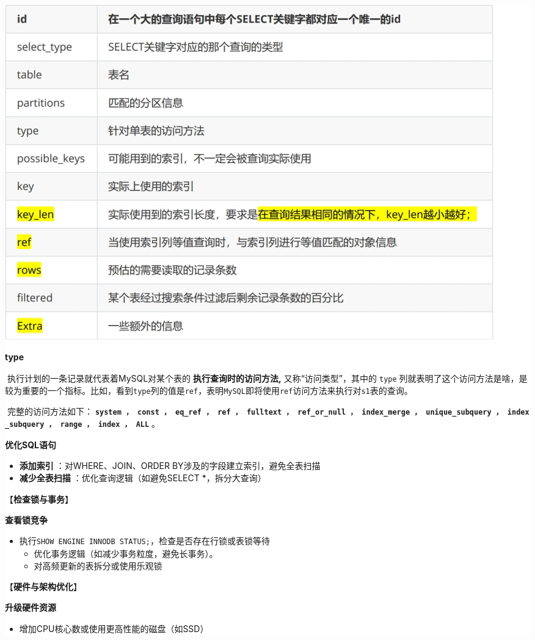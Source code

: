   ![image-20250319001708346](https://raw.githubusercontent.com/GLeXios/Notes/main/pics/image-20250319001708346-5386793.png?token=ARFL34FG6ENGTENGCCJVVALI563LS)

  **type**

  ​	执行计划的一条记录就代表着MySQL对某个表的 **执行查询时的访问方法,** 又称“访问类型”，其中的 `type` 列就表明了这个访问方法是啥，是较为重要的一个指标。比如，看到`type`列的值是`ref`，表明`MySQL`即将使用`ref`访问方法来执行对`s1`表的查询。

  ​	完整的访问方法如下： **`system ， const ， eq_ref ， ref ， fulltext ， ref_or_null ， index_merge ， unique_subquery ， index_subquery ， range ， index ， ALL`** 。

**优化SQL语句**

- **添加索引** ：对WHERE、JOIN、ORDER BY涉及的字段建立索引，避免全表扫描
- **减少全表扫描** ：优化查询逻辑（如避免SELECT *，拆分大查询）

【**检查锁与事务**】

**查看锁竞争**

- 执行`SHOW ENGINE INNODB STATUS;`，检查是否存在行锁或表锁等待
  - 优化事务逻辑（如减少事务粒度，避免长事务）。
  - 对高频更新的表拆分或使用乐观锁

【**硬件与架构优化**】

**升级硬件资源**

- 增加CPU核心数或使用更高性能的磁盘（如SSD）
